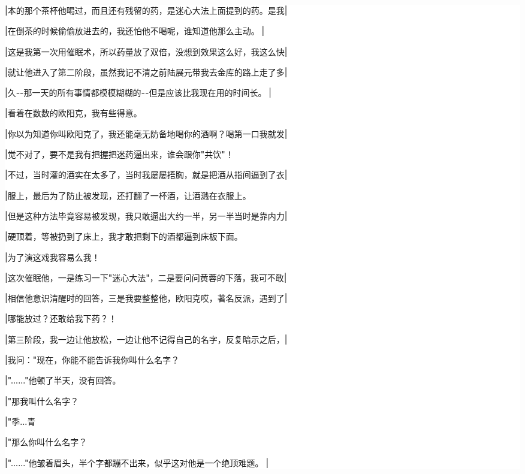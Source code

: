 |本的那个茶杯他喝过，而且还有残留的药，是迷心大法上面提到的药。是我|

|在倒茶的时候偷偷放进去的，我还怕他不喝呢，谁知道他那么主动。      |

|这是我第一次用催眠术，所以药量放了双倍，没想到效果这么好，我这么快|

|就让他进入了第二阶段，虽然我记不清之前陆展元带我去金库的路上走了多|

|久--那一天的所有事情都模模糊糊的--但是应该比我现在用的时间长。    |

|看着在数数的欧阳克，我有些得意。

|你以为知道你叫欧阳克了，我还能毫无防备地喝你的酒啊？喝第一口我就发|

|觉不对了，要不是我有把握把迷药逼出来，谁会跟你"共饮"！

|不过，当时灌的酒实在太多了，当时我屡屡捂胸，就是把酒从指间逼到了衣|

|服上，最后为了防止被发现，还打翻了一杯酒，让酒溅在衣服上。

|但是这种方法毕竟容易被发现，我只敢逼出大约一半，另一半当时是靠内力|

|硬顶着，等被扔到了床上，我才敢把剩下的酒都逼到床板下面。

|为了演这戏我容易么我！

|这次催眠他，一是练习一下"迷心大法"，二是要问问黄蓉的下落，我可不敢|

|相信他意识清醒时的回答，三是我要整整他，欧阳克哎，著名反派，遇到了|

|哪能放过？还敢给我下药？！

|第三阶段，我一边让他放松，一边让他不记得自己的名字，反复暗示之后，|

|我问："现在，你能不能告诉我你叫什么名字？

|"......"他顿了半天，没有回答。

|"那我叫什么名字？

|"季...青

|"那么你叫什么名字？

|"......"他皱着眉头，半个字都蹦不出来，似乎这对他是一个绝顶难题。  |
